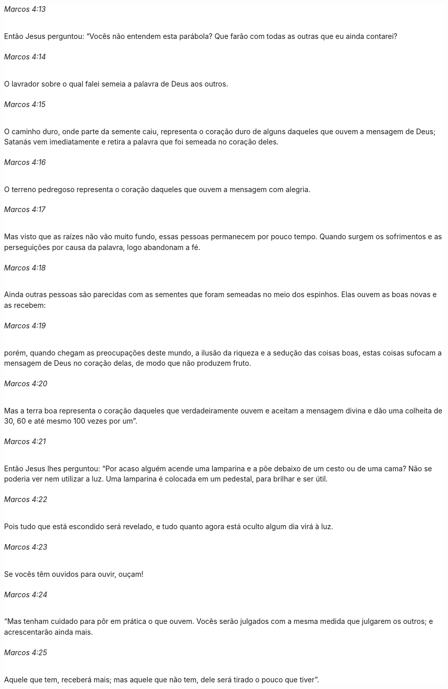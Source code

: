###### Marcos 4:13

Então Jesus perguntou: “Vocês não entendem esta parábola? Que farão com todas as outras que eu ainda contarei?

###### Marcos 4:14

O lavrador sobre o qual falei semeia a palavra de Deus aos outros.

###### Marcos 4:15

O caminho duro, onde parte da semente caiu, representa o coração duro de alguns daqueles que ouvem a mensagem de Deus; Satanás vem imediatamente e retira a palavra que foi semeada no coração deles.

###### Marcos 4:16

O terreno pedregoso representa o coração daqueles que ouvem a mensagem com alegria.

###### Marcos 4:17

Mas visto que as raízes não vão muito fundo, essas pessoas permanecem por pouco tempo. Quando surgem os sofrimentos e as perseguições por causa da palavra, logo abandonam a fé.

###### Marcos 4:18

Ainda outras pessoas são parecidas com as sementes que foram semeadas no meio dos espinhos. Elas ouvem as boas novas e as recebem:

###### Marcos 4:19

porém, quando chegam as preocupações deste mundo, a ilusão da riqueza e a sedução das coisas boas, estas coisas sufocam a mensagem de Deus no coração delas, de modo que não produzem fruto.

###### Marcos 4:20

Mas a terra boa representa o coração daqueles que verdadeiramente ouvem e aceitam a mensagem divina e dão uma colheita de 30, 60 e até mesmo 100 vezes por um”.

###### Marcos 4:21

Então Jesus lhes perguntou: “Por acaso alguém acende uma lamparina e a põe debaixo de um cesto ou de uma cama? Não se poderia ver nem utilizar a luz. Uma lamparina é colocada em um pedestal, para brilhar e ser útil.

###### Marcos 4:22

Pois tudo que está escondido será revelado, e tudo quanto agora está oculto algum dia virá à luz.

###### Marcos 4:23

Se vocês têm ouvidos para ouvir, ouçam!

###### Marcos 4:24

“Mas tenham cuidado para pôr em prática o que ouvem. Vocês serão julgados com a mesma medida que julgarem os outros; e acrescentarão ainda mais.

###### Marcos 4:25

Aquele que tem, receberá mais; mas aquele que não tem, dele será tirado o pouco que tiver”.
